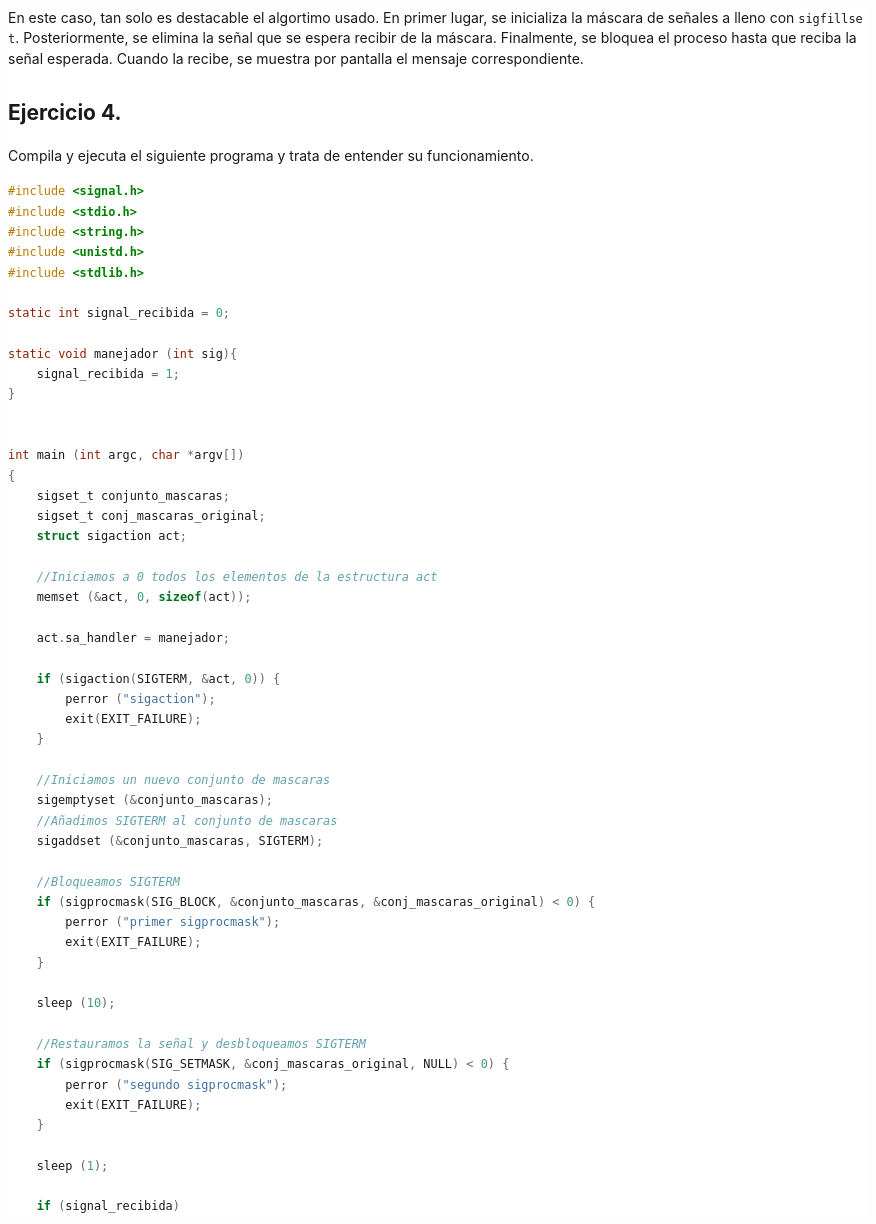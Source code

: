 ```c
```

En este caso, tan solo es destacable el algortimo usado. En primer lugar, se inicializa la máscara de señales a lleno con `sigfillset`. Posteriormente, se elimina la señal que se espera recibir de la máscara. Finalmente, se bloquea el proceso hasta que reciba la señal esperada. Cuando la recibe, se muestra por pantalla el mensaje correspondiente.


## Ejercicio 4.

Compila y ejecuta el siguiente programa y trata de entender su funcionamiento.

```c
#include <signal.h>
#include <stdio.h>
#include <string.h>
#include <unistd.h>
#include <stdlib.h>

static int signal_recibida = 0;

static void manejador (int sig){
    signal_recibida = 1;
}


int main (int argc, char *argv[])
{
    sigset_t conjunto_mascaras;
    sigset_t conj_mascaras_original;
    struct sigaction act;
    
    //Iniciamos a 0 todos los elementos de la estructura act 
    memset (&act, 0, sizeof(act));

    act.sa_handler = manejador;

    if (sigaction(SIGTERM, &act, 0)) {
        perror ("sigaction");
        exit(EXIT_FAILURE);
    }
    
    //Iniciamos un nuevo conjunto de mascaras
    sigemptyset (&conjunto_mascaras);
    //Añadimos SIGTERM al conjunto de mascaras
    sigaddset (&conjunto_mascaras, SIGTERM);
    
    //Bloqueamos SIGTERM
    if (sigprocmask(SIG_BLOCK, &conjunto_mascaras, &conj_mascaras_original) < 0) {
        perror ("primer sigprocmask");
        exit(EXIT_FAILURE);
    }

    sleep (10);

    //Restauramos la señal y desbloqueamos SIGTERM
    if (sigprocmask(SIG_SETMASK, &conj_mascaras_original, NULL) < 0) {
        perror ("segundo sigprocmask");
        exit(EXIT_FAILURE);
    }

    sleep (1);

    if (signal_recibida)
```